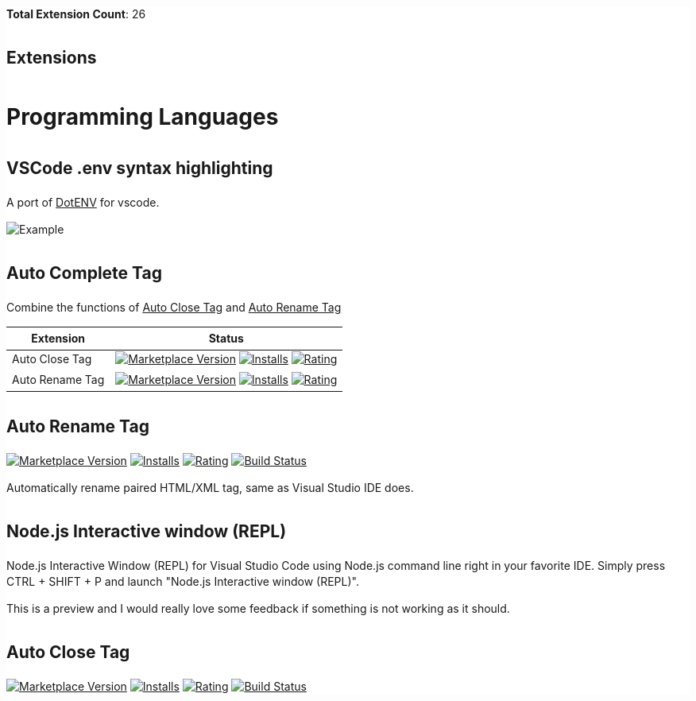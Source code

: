 **Total Extension Count**: 26

## Extensions

# Programming Languages

## VSCode .env syntax highlighting

A port of [DotENV](https://github.com/zaynali53/DotENV) for vscode.

![Example](https://github.com/mikestead/vscode-dotenv/raw/master/images/screenshot.png)

## Auto Complete Tag

Combine the functions of [Auto Close Tag](https://marketplace.visualstudio.com/items?itemName=formulahendry.auto-close-tag) and [Auto Rename Tag](https://marketplace.visualstudio.com/items?itemName=formulahendry.auto-rename-tag)

| Extension | Status |
| --------- | ------ |
| Auto Close Tag | [![Marketplace Version](https://vsmarketplacebadge.apphb.com/version-short/formulahendry.auto-close-tag.svg)](https://marketplace.visualstudio.com/items?itemName=formulahendry.auto-close-tag) [![Installs](https://vsmarketplacebadge.apphb.com/installs/formulahendry.auto-close-tag.svg)](https://marketplace.visualstudio.com/items?itemName=formulahendry.auto-close-tag) [![Rating](https://vsmarketplacebadge.apphb.com/rating-short/formulahendry.auto-close-tag.svg)](https://marketplace.visualstudio.com/items?itemName=formulahendry.auto-close-tag) |
| Auto Rename Tag | [![Marketplace Version](https://vsmarketplacebadge.apphb.com/version-short/formulahendry.auto-rename-tag.svg)](https://marketplace.visualstudio.com/items?itemName=formulahendry.auto-rename-tag) [![Installs](https://vsmarketplacebadge.apphb.com/installs/formulahendry.auto-rename-tag.svg)](https://marketplace.visualstudio.com/items?itemName=formulahendry.auto-rename-tag) [![Rating](https://vsmarketplacebadge.apphb.com/rating-short/formulahendry.auto-rename-tag.svg)](https://marketplace.visualstudio.com/items?itemName=formulahendry.auto-rename-tag) |

## Auto Rename Tag

[![Marketplace Version](https://vsmarketplacebadge.apphb.com/version/formulahendry.auto-rename-tag.svg)](https://marketplace.visualstudio.com/items?itemName=formulahendry.auto-rename-tag) [![Installs](https://vsmarketplacebadge.apphb.com/installs/formulahendry.auto-rename-tag.svg)](https://marketplace.visualstudio.com/items?itemName=formulahendry.auto-rename-tag) [![Rating](https://vsmarketplacebadge.apphb.com/rating/formulahendry.auto-rename-tag.svg)](https://marketplace.visualstudio.com/items?itemName=formulahendry.auto-rename-tag) [![Build Status](https://travis-ci.org/formulahendry/vscode-auto-rename-tag.svg?branch=master)](https://travis-ci.org/formulahendry/vscode-auto-rename-tag)

Automatically rename paired HTML/XML tag, same as Visual Studio IDE does.

## Node.js Interactive window (REPL)

Node.js Interactive Window (REPL) for Visual Studio Code using Node.js command line right in your favorite IDE. Simply press CTRL + SHIFT + P and launch "Node.js Interactive window (REPL)". 

This is a preview and I would really love some feedback if something is not working as it should. 

## Auto Close Tag

[![Marketplace Version](https://vsmarketplacebadge.apphb.com/version/formulahendry.auto-close-tag.svg)](https://marketplace.visualstudio.com/items?itemName=formulahendry.auto-close-tag) [![Installs](https://vsmarketplacebadge.apphb.com/installs/formulahendry.auto-close-tag.svg)](https://marketplace.visualstudio.com/items?itemName=formulahendry.auto-close-tag) [![Rating](https://vsmarketplacebadge.apphb.com/rating/formulahendry.auto-close-tag.svg)](https://marketplace.visualstudio.com/items?itemName=formulahendry.auto-close-tag) [![Build Status](https://travis-ci.org/formulahendry/vscode-auto-close-tag.svg?branch=master)](https://travis-ci.org/formulahendry/vscode-auto-close-tag)
